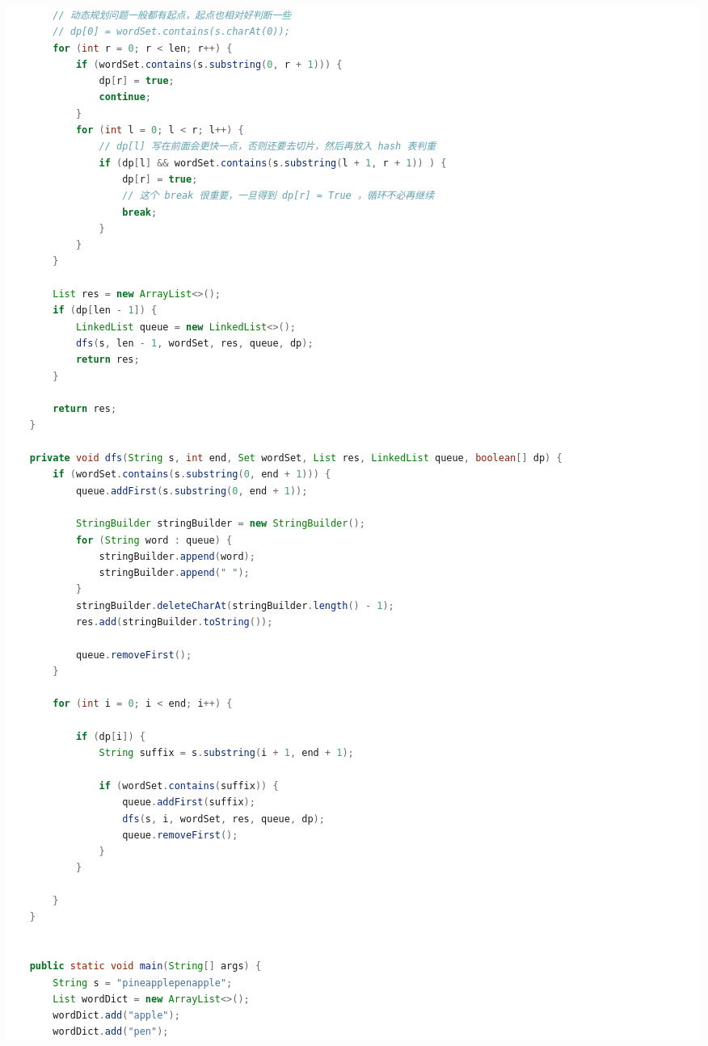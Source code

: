 ```Java
        // 动态规划问题一般都有起点，起点也相对好判断一些
        // dp[0] = wordSet.contains(s.charAt(0));
        for (int r = 0; r < len; r++) {
            if (wordSet.contains(s.substring(0, r + 1))) {
                dp[r] = true;
                continue;
            }
            for (int l = 0; l < r; l++) {
                // dp[l] 写在前面会更快一点，否则还要去切片，然后再放入 hash 表判重
                if (dp[l] && wordSet.contains(s.substring(l + 1, r + 1)) ) {
                    dp[r] = true;
                    // 这个 break 很重要，一旦得到 dp[r] = True ，循环不必再继续
                    break;
                }
            }
        }

        List res = new ArrayList<>();
        if (dp[len - 1]) {
            LinkedList queue = new LinkedList<>();
            dfs(s, len - 1, wordSet, res, queue, dp);
            return res;
        }

        return res;
    }

    private void dfs(String s, int end, Set wordSet, List res, LinkedList queue, boolean[] dp) {
        if (wordSet.contains(s.substring(0, end + 1))) {
            queue.addFirst(s.substring(0, end + 1));

            StringBuilder stringBuilder = new StringBuilder();
            for (String word : queue) {
                stringBuilder.append(word);
                stringBuilder.append(" ");
            }
            stringBuilder.deleteCharAt(stringBuilder.length() - 1);
            res.add(stringBuilder.toString());

            queue.removeFirst();
        }

        for (int i = 0; i < end; i++) {

            if (dp[i]) {
                String suffix = s.substring(i + 1, end + 1);

                if (wordSet.contains(suffix)) {
                    queue.addFirst(suffix);
                    dfs(s, i, wordSet, res, queue, dp);
                    queue.removeFirst();
                }
            }

        }
    }


    public static void main(String[] args) {
        String s = "pineapplepenapple";
        List wordDict = new ArrayList<>();
        wordDict.add("apple");
        wordDict.add("pen");
```